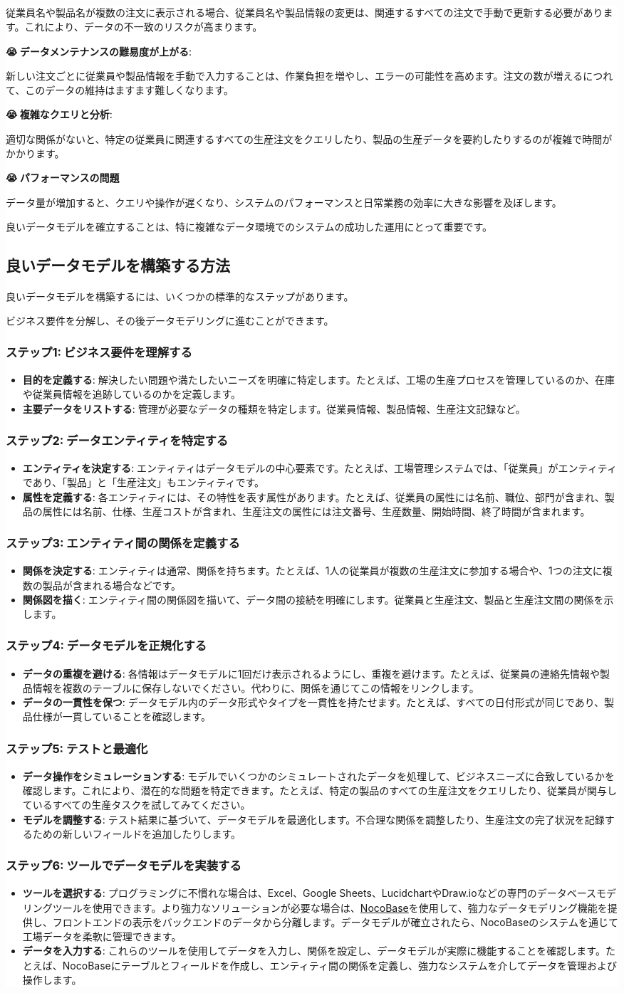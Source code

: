 従業員名や製品名が複数の注文に表示される場合、従業員名や製品情報の変更は、関連するすべての注文で手動で更新する必要があります。これにより、データの不一致のリスクが高まります。

**😭 データメンテナンスの難易度が上がる**:

新しい注文ごとに従業員や製品情報を手動で入力することは、作業負担を増やし、エラーの可能性を高めます。注文の数が増えるにつれて、このデータの維持はますます難しくなります。

**😭 複雑なクエリと分析**:

適切な関係がないと、特定の従業員に関連するすべての生産注文をクエリしたり、製品の生産データを要約したりするのが複雑で時間がかかります。

**😭 パフォーマンスの問題**

データ量が増加すると、クエリや操作が遅くなり、システムのパフォーマンスと日常業務の効率に大きな影響を及ぼします。

良いデータモデルを確立することは、特に複雑なデータ環境でのシステムの成功した運用にとって重要です。

## 良いデータモデルを構築する方法

良いデータモデルを構築するには、いくつかの標準的なステップがあります。

ビジネス要件を分解し、その後データモデリングに進むことができます。

### ステップ1: ビジネス要件を理解する

* **目的を定義する**: 解決したい問題や満たしたいニーズを明確に特定します。たとえば、工場の生産プロセスを管理しているのか、在庫や従業員情報を追跡しているのかを定義します。
* **主要データをリストする**: 管理が必要なデータの種類を特定します。従業員情報、製品情報、生産注文記録など。

### ステップ2: データエンティティを特定する

* **エンティティを決定する**: エンティティはデータモデルの中心要素です。たとえば、工場管理システムでは、「従業員」がエンティティであり、「製品」と「生産注文」もエンティティです。
* **属性を定義する**: 各エンティティには、その特性を表す属性があります。たとえば、従業員の属性には名前、職位、部門が含まれ、製品の属性には名前、仕様、生産コストが含まれ、生産注文の属性には注文番号、生産数量、開始時間、終了時間が含まれます。

### ステップ3: エンティティ間の関係を定義する

* **関係を決定する**: エンティティは通常、関係を持ちます。たとえば、1人の従業員が複数の生産注文に参加する場合や、1つの注文に複数の製品が含まれる場合などです。
* **関係図を描く**: エンティティ間の関係図を描いて、データ間の接続を明確にします。従業員と生産注文、製品と生産注文間の関係を示します。

### ステップ4: データモデルを正規化する

* **データの重複を避ける**: 各情報はデータモデルに1回だけ表示されるようにし、重複を避けます。たとえば、従業員の連絡先情報や製品情報を複数のテーブルに保存しないでください。代わりに、関係を通じてこの情報をリンクします。
* **データの一貫性を保つ**: データモデル内のデータ形式やタイプを一貫性を持たせます。たとえば、すべての日付形式が同じであり、製品仕様が一貫していることを確認します。

### ステップ5: テストと最適化

* **データ操作をシミュレーションする**: モデルでいくつかのシミュレートされたデータを処理して、ビジネスニーズに合致しているかを確認します。これにより、潜在的な問題を特定できます。たとえば、特定の製品のすべての生産注文をクエリしたり、従業員が関与しているすべての生産タスクを試してみてください。
* **モデルを調整する**: テスト結果に基づいて、データモデルを最適化します。不合理な関係を調整したり、生産注文の完了状況を記録するための新しいフィールドを追加したりします。

### ステップ6: ツールでデータモデルを実装する

* **ツールを選択する**: プログラミングに不慣れな場合は、Excel、Google Sheets、LucidchartやDraw.ioなどの専門のデータベースモデリングツールを使用できます。より強力なソリューションが必要な場合は、[NocoBase](https://docs.nocobase.com/)を使用して、強力なデータモデリング機能を提供し、フロントエンドの表示をバックエンドのデータから分離します。データモデルが確立されたら、NocoBaseのシステムを通じて工場データを柔軟に管理できます。
* **データを入力する**: これらのツールを使用してデータを入力し、関係を設定し、データモデルが実際に機能することを確認します。たとえば、NocoBaseにテーブルとフィールドを作成し、エンティティ間の関係を定義し、強力なシステムを介してデータを管理および操作します。
